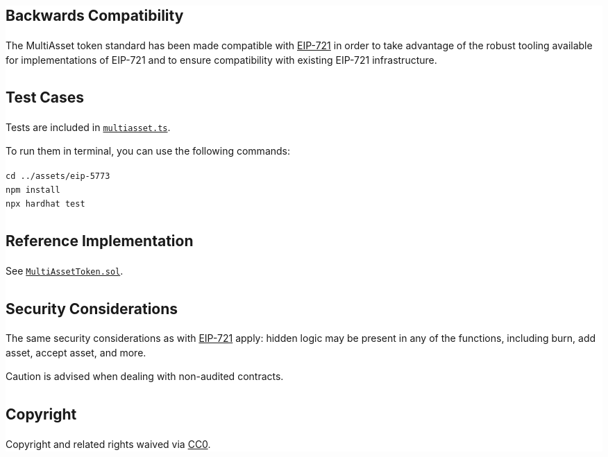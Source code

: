 ## Backwards Compatibility

The MultiAsset token standard has been made compatible with [EIP-721](./eip-721.md) in order to take advantage of the robust tooling available for implementations of EIP-721 and to ensure compatibility with existing EIP-721 infrastructure.

## Test Cases

Tests are included in [`multiasset.ts`](../assets/eip-5773/test/multiasset.ts).

To run them in terminal, you can use the following commands:

```
cd ../assets/eip-5773
npm install
npx hardhat test
```

## Reference Implementation

See [`MultiAssetToken.sol`](../assets/eip-5773/contracts/MultiAssetToken.sol).

## Security Considerations

The same security considerations as with [EIP-721](./eip-721.md) apply: hidden logic may be present in any of the functions, including burn, add asset, accept asset, and more.

Caution is advised when dealing with non-audited contracts.

## Copyright

Copyright and related rights waived via [CC0](../LICENSE.md).
